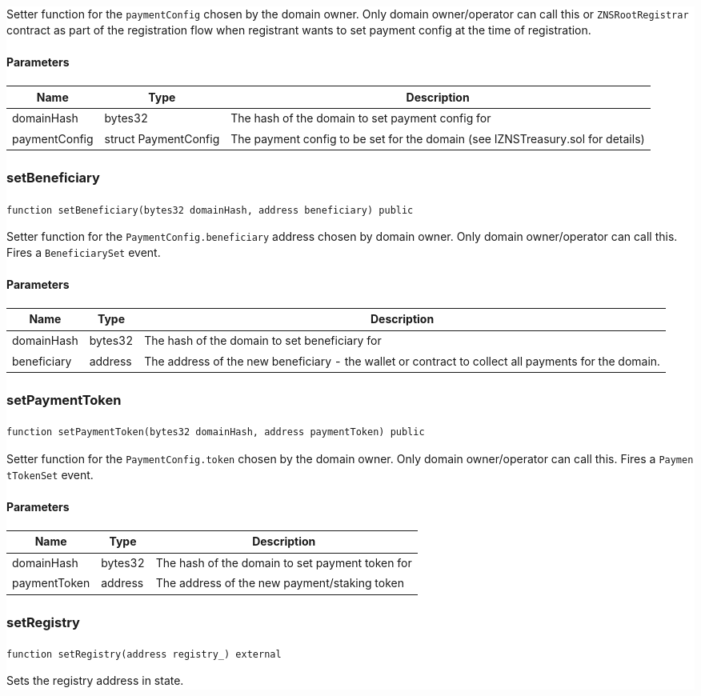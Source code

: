 Setter function for the `paymentConfig` chosen by the domain owner.
Only domain owner/operator can call this or `ZNSRootRegistrar` contract as part of the registration flow
when registrant wants to set payment config at the time of registration.

#### Parameters

| Name | Type | Description |
| ---- | ---- | ----------- |
| domainHash | bytes32 | The hash of the domain to set payment config for |
| paymentConfig | struct PaymentConfig | The payment config to be set for the domain (see IZNSTreasury.sol for details) |

### setBeneficiary

```solidity
function setBeneficiary(bytes32 domainHash, address beneficiary) public
```

Setter function for the `PaymentConfig.beneficiary` address chosen by domain owner.
Only domain owner/operator can call this. Fires a `BeneficiarySet` event.

#### Parameters

| Name | Type | Description |
| ---- | ---- | ----------- |
| domainHash | bytes32 | The hash of the domain to set beneficiary for |
| beneficiary | address | The address of the new beneficiary  - the wallet or contract to collect all payments for the domain. |

### setPaymentToken

```solidity
function setPaymentToken(bytes32 domainHash, address paymentToken) public
```

Setter function for the `PaymentConfig.token` chosen by the domain owner.
Only domain owner/operator can call this. Fires a `PaymentTokenSet` event.

#### Parameters

| Name | Type | Description |
| ---- | ---- | ----------- |
| domainHash | bytes32 | The hash of the domain to set payment token for |
| paymentToken | address | The address of the new payment/staking token |

### setRegistry

```solidity
function setRegistry(address registry_) external
```

Sets the registry address in state.
